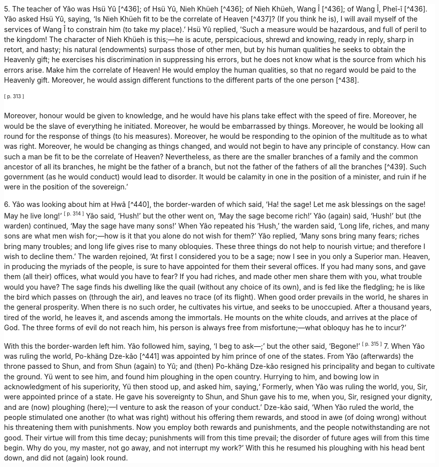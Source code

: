 5\. The teacher of Yâo was Hsü Yû [^436]; of Hsü Yû, Nieh Khüeh [^436]; of Nieh Khüeh, Wang Î [^436]; of Wang Î, Pheî-î [^436]. Yâo asked Hsü Yû, saying, ‘Is Nieh Khüeh fit to be the correlate of Heaven [^437]? (If you think he is), I will avail myself of the services of Wang Î to constrain him (to take my place).’ Hsü Yû replied, 'Such a measure would be hazardous, and full of peril to the kingdom! The character of Nieh Khüeh is this;—he is acute, perspicacious, shrewd and knowing, ready in reply, sharp in retort, and hasty; his natural (endowments) surpass those of other men, but by his human qualities he seeks to obtain the Heavenly gift; he exercises his discrimination in suppressing his errors, but he does not know what is the source from which his errors arise. Make him the correlate of Heaven! He would employ the human qualities, so that no regard would be paid to the Heavenly gift. Moreover, he would assign different functions to the different parts of the one person [^438].

<span id="p313"><sup><small>[ p. 313 ]</small></sup></span>

Moreover, honour would be given to knowledge, and he would have his plans take effect with the speed of fire. Moreover, he would be the slave of everything he initiated. Moreover, he would be embarrassed by things. Moreover, he would be looking all round for the response of things (to his measures). Moreover, he would be responding to the opinion of the multitude as to what was right. Moreover, he would be changing as things changed, and would not begin to have any principle of constancy. How can such a man be fit to be the correlate of Heaven? Nevertheless, as there are the smaller branches of a family and the common ancestor of all its branches, he might be the father of a branch, but not the father of the fathers of all the branches [^439]. Such government (as he would conduct) would lead to disorder. It would be calamity in one in the position of a minister, and ruin if he were in the position of the sovereign.’

6\. Yâo was looking about him at Hwâ [^440], the border-warden of which said, ‘Ha! the sage! Let me ask blessings on the sage! May he live long!’ <span id="p314"><sup><small>[ p. 314 ]</small></sup></span> Yâo said, ‘Hush!’ but the other went on, ‘May the sage become rich!’ Yâo (again) said, ‘Hush!’ but (the warden) continued, ‘May the sage have many sons!’ When Yâo repeated his ‘Hush,’ the warden said, ‘Long life, riches, and many sons are what men wish for;—how is it that you alone do not wish for them?’ Yâo replied, ‘Many sons bring many fears; riches bring many troubles; and long life gives rise to many obloquies. These three things do not help to nourish virtue; and therefore I wish to decline them.’ The warden rejoined, ‘At first I considered you to be a sage; now I see in you only a Superior man. Heaven, in producing the myriads of the people, is sure to have appointed for them their several offices. If you had many sons, and gave them (all their) offices, what would you have to fear? If you had riches, and made other men share them with you, what trouble would you have? The sage finds his dwelling like the quail (without any choice of its own), and is fed like the fledgling; he is like the bird which passes on (through the air), and leaves no trace (of its flight). When good order prevails in the world, he shares in the general prosperity. When there is no such order, he cultivates his virtue, and seeks to be unoccupied. After a thousand years, tired of the world, he leaves it, and ascends among the immortals. He mounts on the white clouds, and arrives at the place of God. The three forms of evil do not reach him, his person is always free from misfortune;—what obloquy has he to incur?’

With this the border-warden left him. Yâo followed him, saying, ‘I beg to ask—;’ but the other said, ‘Begone!’ <span id="p315"><sup><small>[ p. 315 ]</small></sup></span> 7\. When Yâo was ruling the world, Po-khäng Dze-kâo [^441] was appointed by him prince of one of the states. From Yâo (afterwards) the throne passed to Shun, and from Shun (again) to Yû; and (then) Po-khäng Dze-kâo resigned his principality and began to cultivate the ground. Yü went to see him, and found him ploughing in the open country. Hurrying to him, and bowing low in acknowledgment of his superiority, Yü then stood up, and asked him, saying,‘ Formerly, when Yâo was ruling the world, you, Sir, were appointed prince of a state. He gave his sovereignty to Shun, and Shun gave his to me, when you, Sir, resigned your dignity, and are (now) ploughing (here);—I venture to ask the reason of your conduct.’ Dze-kâo said, ‘When Yâo ruled the world, the people stimulated one another (to what was right) without his offering them rewards, and stood in awe (of doing wrong) without his threatening them with punishments. Now you employ both rewards and punishments, and the people notwithstanding are not good. Their virtue will from this time decay; punishments will from this time prevail; the disorder of future ages will from this time begin. Why do you, my master, not go away, and not interrupt my work?’ With this he resumed his ploughing with his head bent down, and did not (again) look round.


[^462]: 307:1 See pp. [143](../Kwang_dze_Intro#p143), [144](../Kwang_dze_Intro#p144).
[^463]: 307:2 Implying that that ruler, ‘the Son of Heaven,’ is only one.
[^464]: 307:3 ‘Heaven’ is here defined as meaning ‘Non-action, what is of itself ( ![](/image/book/Taoism/Taoist_texts_vol_1/30700.jpg));’ the teh ( ![](/image/book/Taoism/Taoist_texts_vol_1/30701.jpg)) is the virtue, or qualities of the Tâo;—see the first paragraph of the next Book.
[^465]: 307:4 This sentence gives the thesis, or subject-matter of the whole Book, which the author never loses sight of.
[^466]: 307:5 Perhaps we should translate here, ‘They looked at their words,’ referring to ‘the ancient rulers.’ So Gabelentz construes:—‘Dem Tâo gemäss betrachteten sie die reden.’ The meaning that I have given is substantially the same. The term ‘words’ occasions a difficulty. I understand it here, with most of the critics, as ![](/image/book/Taoism/Taoist_texts_vol_1/30702.jpg), the words of appellation.’
[^467]: 308:1 Meaning, probably, his appellation as Thien Dze, ‘the Son of Heaven.’
[^468]: 308:2 That is, ‘they responded to the Tâo,’ without any constraint but the example of their rulers.
[^469]: 308:3 Here there would seem to be a quotation which I have not been able to trace to its source.
[^470]: 308:4 This ‘Record’ is attributed to Lâo-dze; but we know nothing of it. In illustration of the sentiment in the sentence, the critics refer to par. 34 in the fourth Appendix to the Yî King; but it is not to the point.
[^471]: 309:1 Who is ‘the Master’ here? Confucius? or Lâo-dze? I think the latter, though sometimes even our author thus denominates Confucius;—see par. 9.
[^472]: 309:2 ? the Tâo.
[^473]: 310:1 Balfour:—‘The difference between life and death exists no more;’ Gabelentz:—‘Sterben und Leben haben gleiche Erscheinung.’
[^474]: 311:1 I can hardly follow the reasoning of Kwang-dze here. The whole of the paragraph is obscure. I have translated the two concluding characters ![](/image/book/Taoism/Taoist_texts_vol_1/31100.jpg) as if they were ![](/image/book/Taoism/Taoist_texts_vol_1/31101.jpg), after the example of Lin Hsî-yî, whose edition of Kwang-dze was first published in 1261.
[^475]: 311:2 Meaning the Tâo. This is not to be got or learned by wisdom, or perspicacity, or man's reasoning. It is instinctive to man, as the Heavenly gift or Truth ( ![](/image/book/Taoism/Taoist_texts_vol_1/31102.jpg)).
[^477]: 312:1 The meaning of the characters shows what is the idea emblemed by this name; and so with Hsiang Wang,—‘a Semblance,’ and ‘Nonentity;’ = ‘Mindless,’ ‘Purposeless.’
[^481]: 312:2 All these names have occurred, excepting that of Pheî-î, who heads Hwang-fû Mî's list of eminent Tâoists. We shall meet with him again. He is to be distinguished from Phû-î.
[^482]: 312:3 ‘Match Heaven;’ that is, be sovereign below, as Heaven above ruled all.
[^483]: 312:4 We are referred for the meaning of this characteristic to ![](/image/book/Taoism/Taoist_texts_vol_1/31200.jpg), in Bk. V, Par. 1.
[^484]: 313:1 That is, Nieh might be a minister, but could not be the sovereign. The phraseology is based on the rules for the rise of sub-surnames in the same clan, and the consequent division of clans under different ancestors;—see the Lî Kî, Bk. XIII, i, 10-14, and XIV, 8.
[^485]: 313:2 ‘Hwâ’ is evidently intended for the name of a place, but where it was can hardly be determined. The genuineness of the whole paragraph is called in question; and I pass it by, merely calling attention to what the border-warden is made to say about the close of the life of the sage (Tâoist), who after living a thousand years, ascends among the Immortals ( ![](/image/book/Taoism/Taoist_texts_vol_1/31300.jpg) = ![](/image/book/Taoism/Taoist_texts_vol_1/31301.jpg)), and arrives at the place of God, and is free from the three evils of disease, old age, and death; or as some say, after the Buddhists, water, fire, and wind!
[^486]: 315:1 Some legends say that this Po-khäng Dze-kâo was a pre-incarnation of Mo-dze; but this paragraph is like the last, and cannot be received as genuine.
[^487]: 315:2 This sentence is differently understood, according as it is p. 316 punctuated;— ![](/image/book/Taoism/Taoist_texts_vol_1/31600.jpg), or ![](/image/book/Taoism/Taoist_texts_vol_1/31601.jpg). Each punctuation has its advocates. For myself, I can only adopt the former; the other is contrary to my idea of Chinese composition. If the author had wished to be understood so, he would have written differently, as, for instance, ![](/image/book/Taoism/Taoist_texts_vol_1/31602.jpg).
[^488]: 316:1 Probably, the primary ether, what is called the Thâi Kih.
[^489]: 316:2 This sentence is anticipatory.
[^490]: 316:3 Into what we call the yin and the yang;—the same ether, now at rest, now in motion.
[^491]: 316:4 The conferring of something more than what was material. By whom or what? By Heaven; the Tâoist understanding by that term the Tâo.
[^492]: 316:5 So then, man consists of the material body and the immaterial spirit.
[^493]: 316:6 The potential heaven and earth, not yet fashioned from the primal ether.
[^494]: 317:1 This ‘Master’ is without doubt Confucius.
[^495]: 317:2 The meaning and point of Confucius's question are not clear. Did he mean to object to Lao-dze that all his disquisitions about the Tâo as the one thing to be studied and followed were unnecessary?
[^496]: 317:3 Compare in Bk. VII, par. 4.
[^497]: 318:1 Their action is like that of Heaven, silent but most effective, without motive from within or without, simply from the impulse of the Tâo.
[^499]: 318:2 These two men are only known by the mention of them here. They must have been officers of Lû, Kî Khêh a member of the great Kî or Kî-sun family of that state. He would appear also to have been the teacher of the other; if, indeed, they were real personages, and not merely the production of Kwang-dze's imagination.
[^500]: 318:3 That is any lessons or instructions from you, my master, which I should communicate to him.
[^501]: 319:1 The Chinese phrase here is explained by Dr. Williams:—‘A vivifying influence, a vapour or aura producing things.’
[^502]: 321:1 Confucius.
[^503]: 322:1 The ‘arts of the Embryonic Age’ suggests the idea of the earliest men in their struggles for support; not the Tâo of Heaven in its formation of the universe. But the whole of the paragraph, not in itself uninteresting, is believed to be a spurious introduction, and not the production of Kwang-dze.
[^505]: 322:2 These are not names of men, but like Yün Kiang and Hung Mung in the fifth paragraph of the last Book. By Kim Ming, it is said, we are to understand ‘the great primal ether,’ and by Yüan p. 323 Fung, ‘the east wind.’ Why these should discourse together as they are here made to do, only Kwang-dze himself could tell.
[^506]: 323:1 Literally, ‘men with their cross eyes;’ an appellation for mankind, men having their eyes set across their face more on the same plane than other animals;—‘an extraordinary application of the characters,’ says Lin Hsî-kung.
[^507]: 323:2 The text is simply ‘virtuous men;’ but the reply justifies us in giving the meaning as ‘kindly’ as well. ![](/image/book/Taoism/Taoist_texts_vol_1/32300.jpg) has often this signification.
[^508]: 324:1 'When no human element had come in to mar the development of the Tâo.
[^510]: 324:2 If these be the names of real personages, they must have been of the time of king Wû, about B. C. 1122.
[^511]: 324:3 Generally understood to mean ‘He is not equal to the Lord of p. 325 Yü,’ or Shun. The meaning which I have given is that propounded by Hû Wan-ying, and seems to agree better with the general purport of the paragraph.
[^512]: 325:1 Ashamed that he had not been able to keep his father from getting sick, and requiring to be thus attended to.
[^513]: 326:1 We can hardly tell whether this paragraph should be understood as a continuation of Khih-kang's remarks, or as from Kwang-dze himself. The meaning here is that every one feels that this opinion is right, without pausing to reason about it.
[^514]: 326:2 See the Yî King, Appendix III, ii, 15, where this letting his robes hang down is attributed to Shun. Ought we to infer from this that in this paragraph we have Khih-kang still speaking about and against the common opinion of Shun's superiority to king Wû?
[^515]: 327:1 The names of two songs, favourites with the common people.
[^516]: 327:2 I shall only feel the more that I am alone without any to sympathise with me, and be the more sad.
[^517]: 328:1 ![](/image/book/Taoism/Taoist_texts_vol_1/32800.jpg) should perhaps be translated ‘a leper.’ The illustration is edited by Kiâo Hung and others as a paragraph by itself; They cannot tell whether it be intended to end the paragraph that precedes or to introduce the one that follows.
[^518]: 328:2 This paragraph must be our author's own. Khih-kang, of the time of king Wû, could not be criticising the schemes of life propounded by Mo and Yang, whose views were so much later in time. It breathes the animosity of Lâo and Kwang against all schemes of learning and culture, as contrary to the simplicity of life according to the Tâo.